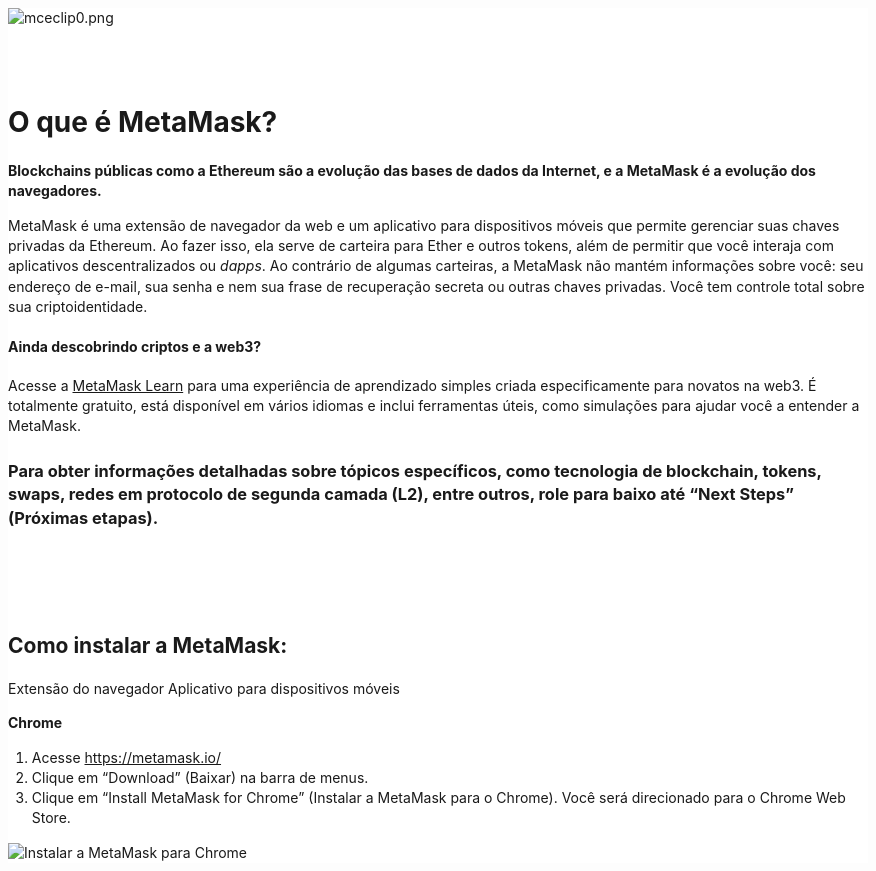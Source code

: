 ![mceclip0.png](https://support.metamask.io/hc/article_attachments/4406122968091/mceclip0.png)


 


**O que é MetaMask?**
=====================


**Blockchains públicas como a Ethereum são a evolução das bases de dados da Internet, e a MetaMask é a evolução dos navegadores.**


MetaMask é uma extensão de navegador da web e um aplicativo para dispositivos móveis que permite gerenciar suas chaves privadas da Ethereum. Ao fazer isso, ela serve de carteira para Ether e outros tokens, além de permitir que você interaja com aplicativos descentralizados ou *dapps*. Ao contrário de algumas carteiras, a MetaMask não mantém informações sobre você: seu endereço de e-mail, sua senha e nem sua frase de recuperação secreta ou outras chaves privadas. Você tem controle total sobre sua criptoidentidade.



#### Ainda descobrindo criptos e a web3?


Acesse a [MetaMask Learn](https://learn.metamask.io/) para uma experiência de aprendizado simples criada especificamente para novatos na web3. É totalmente gratuito, está disponível em vários idiomas e inclui ferramentas úteis, como simulações para ajudar você a entender a MetaMask.



### **Para obter informações detalhadas sobre tópicos específicos, como tecnologia de blockchain, tokens, swaps, redes em protocolo de segunda camada (L2), entre outros, role para baixo até “Next Steps” (Próximas etapas).**


 



 


**Como instalar a MetaMask:**
-----------------------------




Extensão do navegador Aplicativo para dispositivos móveis




**Chrome**

1. Acesse <https://metamask.io/>
2. Clique em “Download” (Baixar) na barra de menus.
3. Clique em “Install MetaMask for Chrome” (Instalar a MetaMask para o Chrome). Você será direcionado para o Chrome Web Store.


![Instalar a MetaMask para Chrome](https://support.metamask.io/hc/article_attachments/9914368739099)
